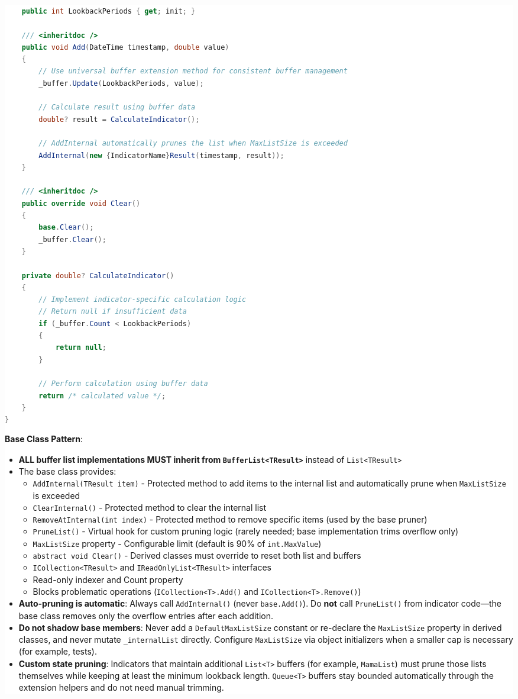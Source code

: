 ```csharp
    public int LookbackPeriods { get; init; }

    /// <inheritdoc />
    public void Add(DateTime timestamp, double value)
    {
        // Use universal buffer extension method for consistent buffer management
        _buffer.Update(LookbackPeriods, value);
        
        // Calculate result using buffer data
        double? result = CalculateIndicator();
        
        // AddInternal automatically prunes the list when MaxListSize is exceeded
        AddInternal(new {IndicatorName}Result(timestamp, result));
    }

    /// <inheritdoc />
    public override void Clear()
    {
        base.Clear();
        _buffer.Clear();
    }
    
    private double? CalculateIndicator()
    {
        // Implement indicator-specific calculation logic
        // Return null if insufficient data
        if (_buffer.Count < LookbackPeriods)
        {
            return null;
        }
        
        // Perform calculation using buffer data
        return /* calculated value */;
    }
}
```

**Base Class Pattern**:

- **ALL buffer list implementations MUST inherit from `BufferList<TResult>`** instead of `List<TResult>`
- The base class provides:
  - `AddInternal(TResult item)` - Protected method to add items to the internal list and automatically prune when `MaxListSize` is exceeded
  - `ClearInternal()` - Protected method to clear the internal list
  - `RemoveAtInternal(int index)` - Protected method to remove specific items (used by the base pruner)
  - `PruneList()` - Virtual hook for custom pruning logic (rarely needed; base implementation trims overflow only)
  - `MaxListSize` property - Configurable limit (default is 90% of `int.MaxValue`)
  - `abstract void Clear()` - Derived classes must override to reset both list and buffers
  - `ICollection<TResult>` and `IReadOnlyList<TResult>` interfaces
  - Read-only indexer and Count property
  - Blocks problematic operations (`ICollection<T>.Add()` and `ICollection<T>.Remove()`)
- **Auto-pruning is automatic**: Always call `AddInternal()` (never `base.Add()`). Do **not** call `PruneList()` from indicator code—the base class removes only the overflow entries after each addition.
- **Do not shadow base members**: Never add a `DefaultMaxListSize` constant or re-declare the `MaxListSize` property in derived classes, and never mutate `_internalList` directly. Configure `MaxListSize` via object initializers when a smaller cap is necessary (for example, tests).
- **Custom state pruning**: Indicators that maintain additional `List<T>` buffers (for example, `MamaList`) must prune those lists themselves while keeping at least the minimum lookback length. `Queue<T>` buffers stay bounded automatically through the extension helpers and do not need manual trimming.